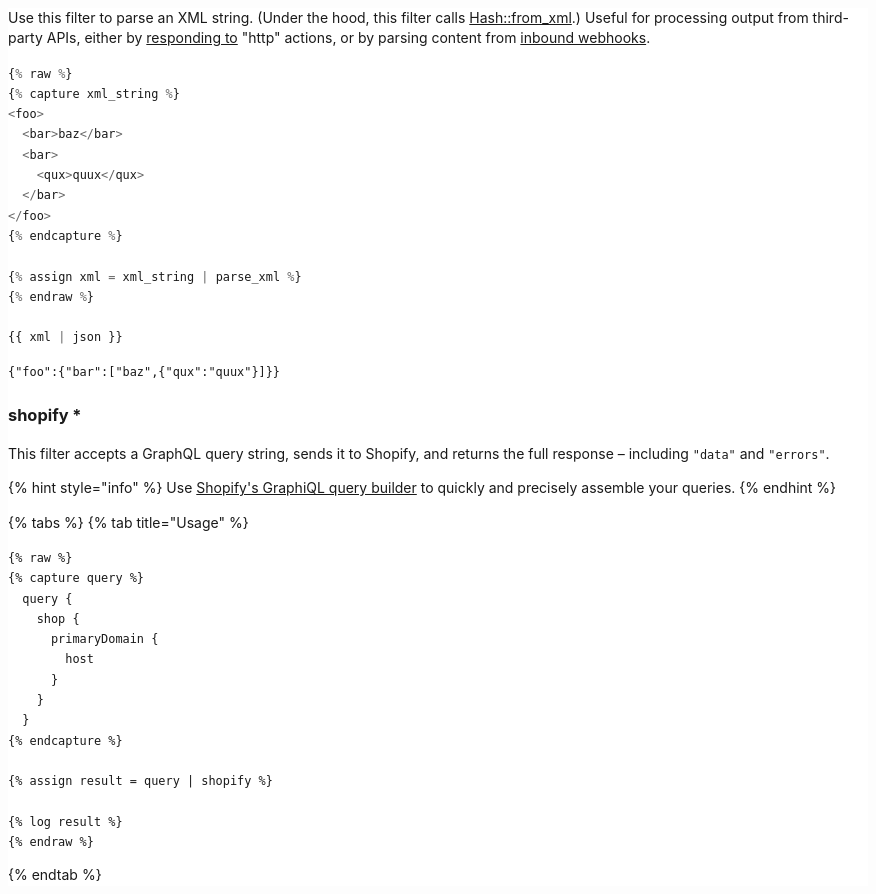 Use this filter to parse an XML string. (Under the hood, this filter calls [Hash::from\_xml](https://api.rubyonrails.org/classes/Hash.html#method-c-from\_xml).) Useful for processing output from third-party APIs, either by [responding to](https://docs.usemechanic.com/article/431-responding-to-action-results) "http" actions, or by parsing content from [inbound webhooks](https://docs.usemechanic.com/article/439-creating-events-with-webhooks).

```javascript
{% raw %}
{% capture xml_string %}
<foo>
  <bar>baz</bar>
  <bar>
    <qux>quux</qux>
  </bar>
</foo>
{% endcapture %}

{% assign xml = xml_string | parse_xml %}
{% endraw %}

{{ xml | json }}
```

```
{"foo":{"bar":["baz",{"qux":"quux"}]}}
```

### shopify \*

This filter accepts a GraphQL query string, sends it to Shopify, and returns the full response – including `"data"` and `"errors"`.

{% hint style="info" %}
Use [Shopify's GraphiQL query builder](https://shopify.dev/apps/tools/graphiql-admin-api) to quickly and precisely assemble your queries.
{% endhint %}

{% tabs %}
{% tab title="Usage" %}
```liquid
{% raw %}
{% capture query %}
  query {
    shop {
      primaryDomain {
        host
      }
    }
  }
{% endcapture %}

{% assign result = query | shopify %}

{% log result %}
{% endraw %}
```
{% endtab %}
